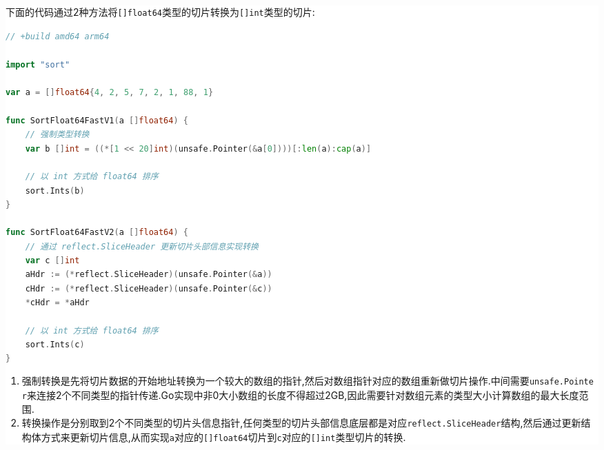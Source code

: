 下面的代码通过2种方法将`[]float64`类型的切片转换为`[]int`类型的切片:
```go
// +build amd64 arm64

import "sort"

var a = []float64{4, 2, 5, 7, 2, 1, 88, 1}

func SortFloat64FastV1(a []float64) {
	// 强制类型转换
	var b []int = ((*[1 << 20]int)(unsafe.Pointer(&a[0])))[:len(a):cap(a)]

	// 以 int 方式给 float64 排序
	sort.Ints(b)
}

func SortFloat64FastV2(a []float64) {
	// 通过 reflect.SliceHeader 更新切片头部信息实现转换
	var c []int
	aHdr := (*reflect.SliceHeader)(unsafe.Pointer(&a))
	cHdr := (*reflect.SliceHeader)(unsafe.Pointer(&c))
	*cHdr = *aHdr

	// 以 int 方式给 float64 排序
	sort.Ints(c)
}
```

1. 强制转换是先将切片数据的开始地址转换为一个较大的数组的指针,然后对数组指针对应的数组重新做切片操作.中间需要`unsafe.Pointer`来连接2个不同类型的指针传递.Go实现中非0大小数组的长度不得超过2GB,因此需要针对数组元素的类型大小计算数组的最大长度范围.
2. 转换操作是分别取到2个不同类型的切片头信息指针,任何类型的切片头部信息底层都是对应`reflect.SliceHeader`结构,然后通过更新结构体方式来更新切片信息,从而实现`a`对应的`[]float64`切片到`c`对应的`[]int`类型切片的转换.